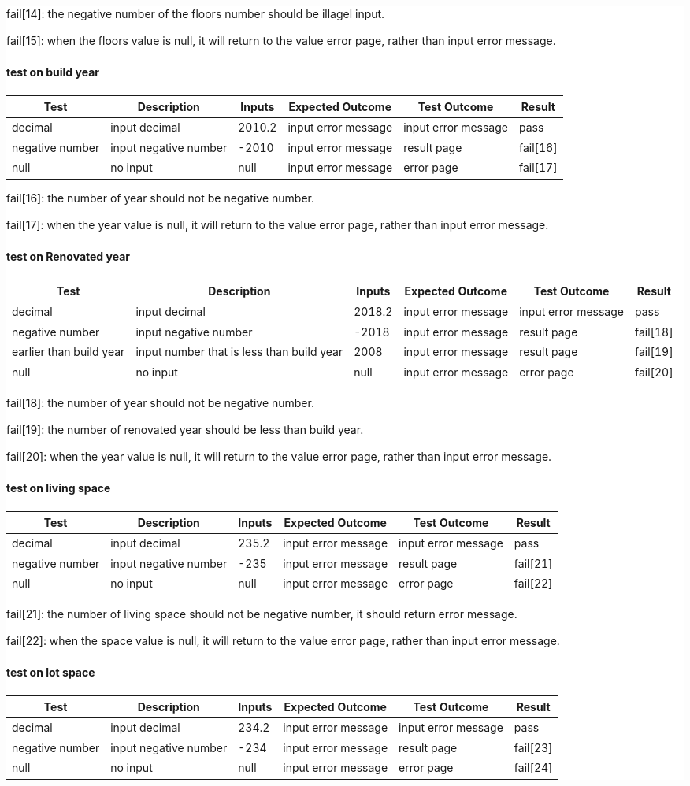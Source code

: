 fail[14]: the negative number of the floors number should be illagel input.

fail[15]: when the floors value is null, it will return to the value error page, rather than input error message.

#### test on build year

| Test            | Description           | Inputs | Expected Outcome    | Test Outcome        | Result   |
|-----------------|-----------------------|--------|---------------------|---------------------|----------|
| decimal         | input decimal         | 2010.2 | input error message | input error message | pass     |
| negative number | input negative number | -2010  | input error message | result page         | fail[16] |
| null            | no input              | null   | input error message | error page          | fail[17] |

fail[16]: the number of year should not be negative number.

fail[17]: when the year value is null, it will return to the value error page, rather than input error message.

#### test on Renovated year

| Test                    | Description                               | Inputs | Expected Outcome    | Test Outcome        | Result   |
|-------------------------|-------------------------------------------|--------|---------------------|---------------------|----------|
| decimal                 | input decimal                             | 2018.2 | input error message | input error message | pass     |
| negative number         | input negative number                     | -2018  | input error message | result page         | fail[18] |
| earlier than build year | input number that is less than build year | 2008   | input error message | result page         | fail[19] |
| null                    | no input                                  | null   | input error message | error page          | fail[20] |

fail[18]: the number of year should not be negative number.

fail[19]: the number of renovated year should be less than build year.

fail[20]: when the year value is null, it will return to the value error page, rather than input error message.

#### test on living space

| Test            | Description           | Inputs | Expected Outcome    | Test Outcome        | Result   |
|-----------------|-----------------------|--------|---------------------|---------------------|----------|
| decimal         | input decimal         | 235.2  | input error message | input error message | pass     |
| negative number | input negative number | -235   | input error message | result page         | fail[21] |
| null            | no input              | null   | input error message | error page          | fail[22] |

fail[21]: the number of living space should not be negative number, it should return error message.

fail[22]: when the space value is null, it will return to the value error page, rather than input error message.

#### test on lot space

| Test            | Description           | Inputs | Expected Outcome    | Test Outcome        | Result   |
|-----------------|-----------------------|--------|---------------------|---------------------|----------|
| decimal         | input decimal         | 234.2  | input error message | input error message | pass     |
| negative number | input negative number | -234   | input error message | result page         | fail[23] |
| null            | no input              | null   | input error message | error page          | fail[24] |
